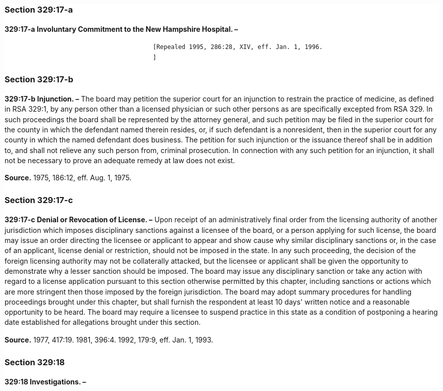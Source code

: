 ### Section 329:17-a

 **329:17-a Involuntary Commitment to the New Hampshire Hospital. –**

                                             [Repealed 1995, 286:28, XIV, eff. Jan. 1, 1996.
                                             ]

### Section 329:17-b

 **329:17-b Injunction. –** The board may petition the superior court
for an injunction to restrain the practice of medicine, as defined in
RSA 329:1, by any person other than a licensed physician or such other
persons as are specifically excepted from RSA 329. In such proceedings
the board shall be represented by the attorney general, and such
petition may be filed in the superior court for the county in which the
defendant named therein resides, or, if such defendant is a nonresident,
then in the superior court for any county in which the named defendant
does business. The petition for such injunction or the issuance thereof
shall be in addition to, and shall not relieve any such person from,
criminal prosecution. In connection with any such petition for an
injunction, it shall not be necessary to prove an adequate remedy at law
does not exist.

**Source.** 1975, 186:12, eff. Aug. 1, 1975.

### Section 329:17-c

 **329:17-c Denial or Revocation of License. –** Upon receipt of an
administratively final order from the licensing authority of another
jurisdiction which imposes disciplinary sanctions against a licensee of
the board, or a person applying for such license, the board may issue an
order directing the licensee or applicant to appear and show cause why
similar disciplinary sanctions or, in the case of an applicant, license
denial or restriction, should not be imposed in the state. In any such
proceeding, the decision of the foreign licensing authority may not be
collaterally attacked, but the licensee or applicant shall be given the
opportunity to demonstrate why a lesser sanction should be imposed. The
board may issue any disciplinary sanction or take any action with regard
to a license application pursuant to this section otherwise permitted by
this chapter, including sanctions or actions which are more stringent
then those imposed by the foreign jurisdiction. The board may adopt
summary procedures for handling proceedings brought under this chapter,
but shall furnish the respondent at least 10 days' written notice and a
reasonable opportunity to be heard. The board may require a licensee to
suspend practice in this state as a condition of postponing a hearing
date established for allegations brought under this section.

**Source.** 1977, 417:19. 1981, 396:4. 1992, 179:9, eff. Jan. 1, 1993.

### Section 329:18

 **329:18 Investigations. –**
                                             